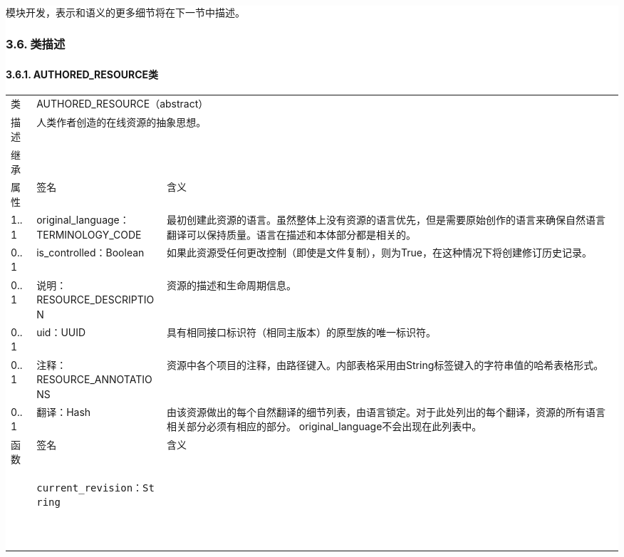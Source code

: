 模块开发，表示和语义的更多细节将在下一节中描述。

### 3.6. 类描述

#### 3.6.1. AUTHORED\_RESOURCE类

<table>
	<tr>
		<td>类</td>
		<td colspan="2">AUTHORED_RESOURCE（abstract）</td>
	</tr>
	<tr>
		<td>描述</td>
		<td colspan="2">人类作者创造的在线资源的抽象思想。</td>
	</tr>
	<tr>
		<td>继承</td>
		<td colspan="2"></td>
	</tr>
	<tr>
		<td>属性</td>
		<td>签名</td>
		<td>含义</td>
	</tr>
	<tr>
		<td>1..1</td>
		<td>original_language：TERMINOLOGY_CODE</td>
		<td>最初创建此资源的语言。虽然整体上没有资源的语言优先，但是需要原始创作的语言来确保自然语言翻译可以保持质量。语言在描述和本体部分都是相关的。</td>
	</tr>
	<tr>
		<td>0..1</td>
		<td>is_controlled：Boolean</td>
		<td>如果此资源受任何更改控制（即使是文件复制），则为True，在这种情况下将创建修订历史记录。</td>
	</tr>
	<tr>
		<td>0..1</td>
		<td>说明：RESOURCE_DESCRIPTION</td>
		<td>资源的描述和生命周期信息。</td>
	</tr>
	<tr>
		<td>0..1</td>
		<td>uid：UUID</td>
		<td>具有相同接口标识符（相同主版本）的原型族的唯一标识符。</td>
	</tr>
	<tr>
		<td>0..1</td>
		<td>注释：RESOURCE_ANNOTATIONS</td>
		<td>资源中各个项目的注释，由路径键入。内部表格采用由String标签键入的字符串值的哈希表格形式。</td>
	</tr>
	<tr>
		<td>0..1</td>
		<td>翻译：Hash <String，TRANSLATION_DETAILS></td>
		<td>由该资源做出的每个自然翻译的细节列表，由语言锁定。对于此处列出的每个翻译，资源的所有语言相关部分必须有相应的部分。 original_language不会出现在此列表中。</td>
	</tr>
	<tr>
		<td>函数</td>
		<td>签名</td>
		<td>含义</td>
	</tr>
	<tr>
		<td></td>
		<td>
<pre>
current_revision：String